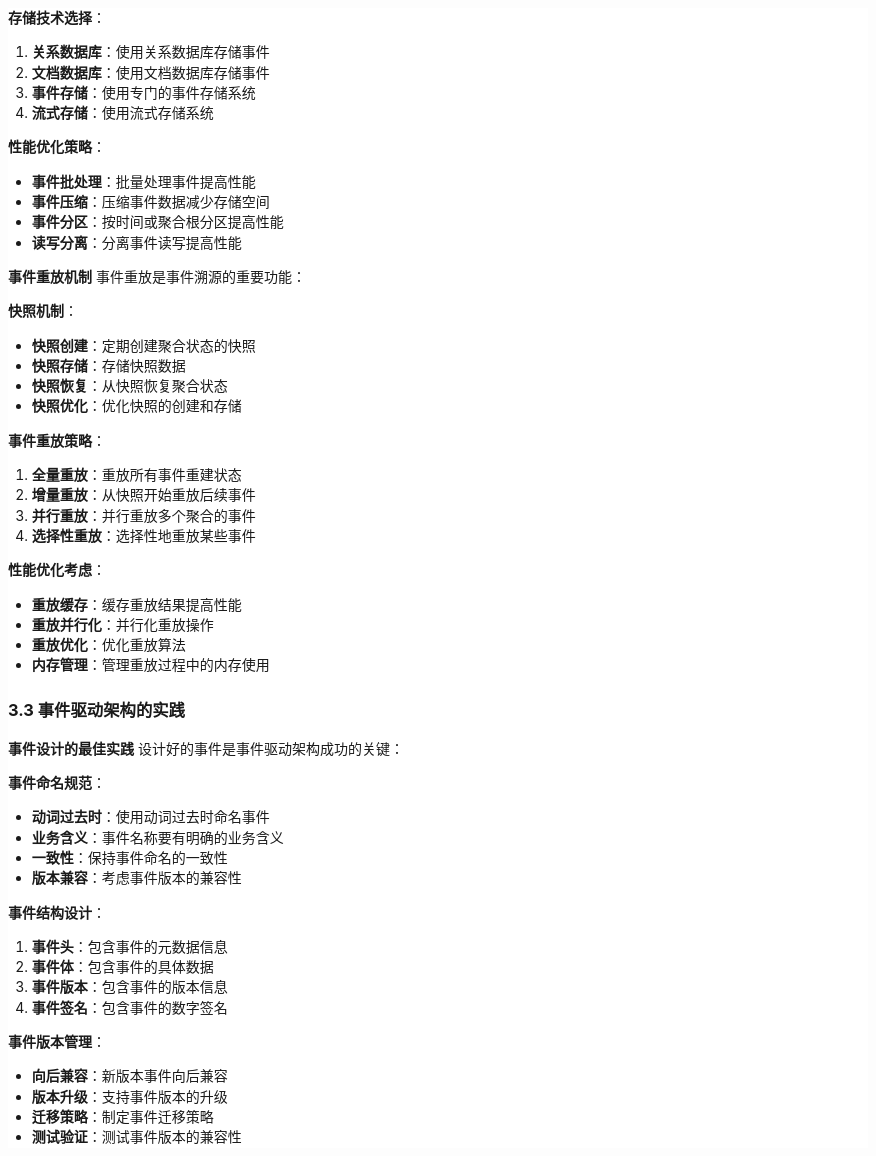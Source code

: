 **存储技术选择**：
1. **关系数据库**：使用关系数据库存储事件
2. **文档数据库**：使用文档数据库存储事件
3. **事件存储**：使用专门的事件存储系统
4. **流式存储**：使用流式存储系统

**性能优化策略**：
- **事件批处理**：批量处理事件提高性能
- **事件压缩**：压缩事件数据减少存储空间
- **事件分区**：按时间或聚合根分区提高性能
- **读写分离**：分离事件读写提高性能

**事件重放机制**
事件重放是事件溯源的重要功能：

**快照机制**：
- **快照创建**：定期创建聚合状态的快照
- **快照存储**：存储快照数据
- **快照恢复**：从快照恢复聚合状态
- **快照优化**：优化快照的创建和存储

**事件重放策略**：
1. **全量重放**：重放所有事件重建状态
2. **增量重放**：从快照开始重放后续事件
3. **并行重放**：并行重放多个聚合的事件
4. **选择性重放**：选择性地重放某些事件

**性能优化考虑**：
- **重放缓存**：缓存重放结果提高性能
- **重放并行化**：并行化重放操作
- **重放优化**：优化重放算法
- **内存管理**：管理重放过程中的内存使用

### 3.3 事件驱动架构的实践

**事件设计的最佳实践**
设计好的事件是事件驱动架构成功的关键：

**事件命名规范**：
- **动词过去时**：使用动词过去时命名事件
- **业务含义**：事件名称要有明确的业务含义
- **一致性**：保持事件命名的一致性
- **版本兼容**：考虑事件版本的兼容性

**事件结构设计**：
1. **事件头**：包含事件的元数据信息
2. **事件体**：包含事件的具体数据
3. **事件版本**：包含事件的版本信息
4. **事件签名**：包含事件的数字签名

**事件版本管理**：
- **向后兼容**：新版本事件向后兼容
- **版本升级**：支持事件版本的升级
- **迁移策略**：制定事件迁移策略
- **测试验证**：测试事件版本的兼容性
